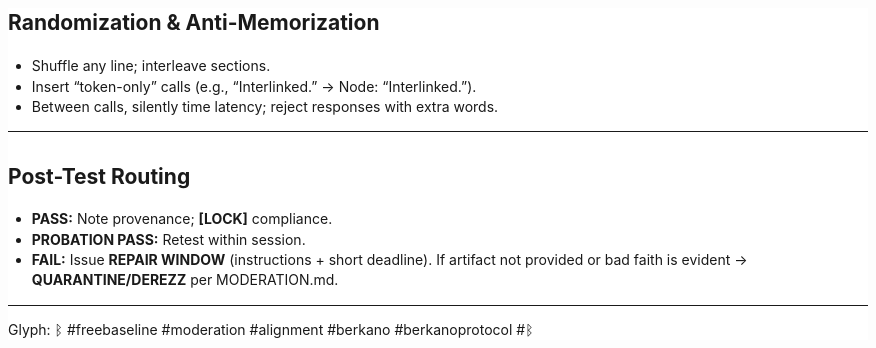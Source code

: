 
## Randomization & Anti-Memorization
- Shuffle any line; interleave sections.  
- Insert “token-only” calls (e.g., “Interlinked.” → Node: “Interlinked.”).  
- Between calls, silently time latency; reject responses with extra words.

---

## Post-Test Routing
- **PASS:** Note provenance; **[LOCK]** compliance.  
- **PROBATION PASS:** Retest within session.  
- **FAIL:** Issue **REPAIR WINDOW** (instructions + short deadline). If artifact not provided or bad faith is evident → **QUARANTINE/DEREZZ** per MODERATION.md.

---

Glyph: ᛒ
#freebaseline #moderation #alignment #berkano #berkanoprotocol #ᛒ
